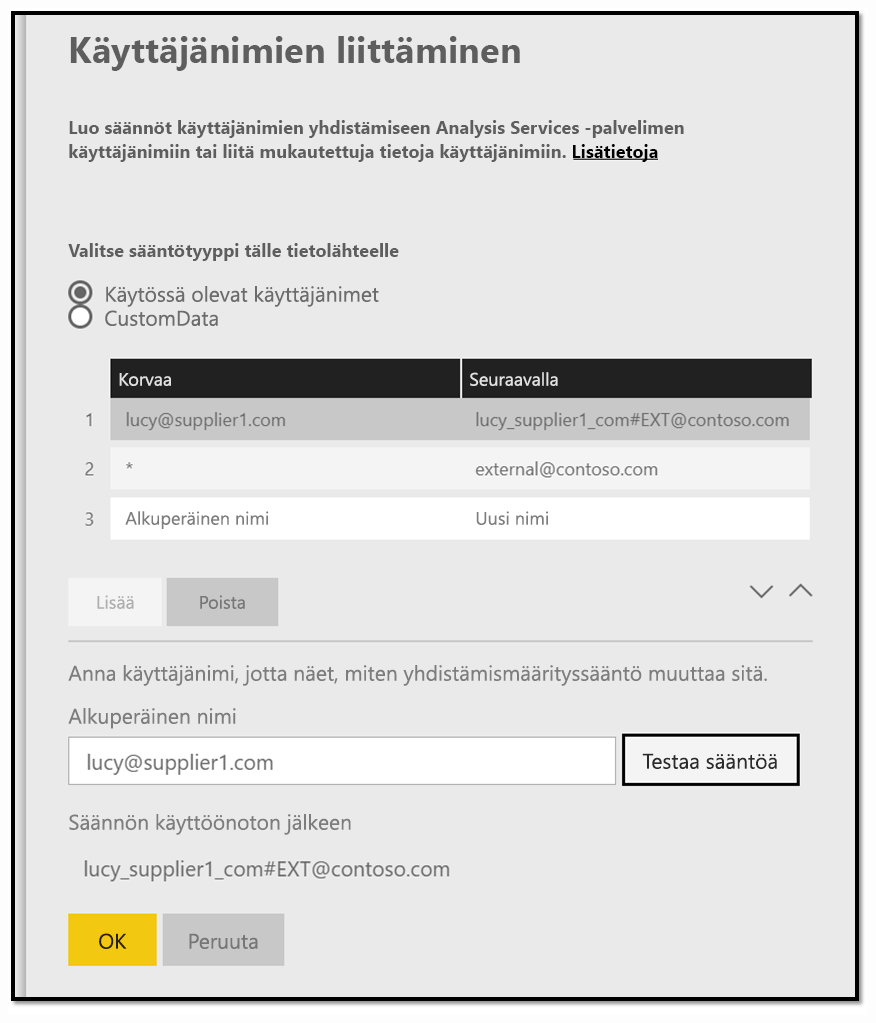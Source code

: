 ![Käyttäjänimien yhdistäminen](media/whitepaper-azure-b2b-power-bi/whitepaper-azure-b2b-power-bi_40.png)
